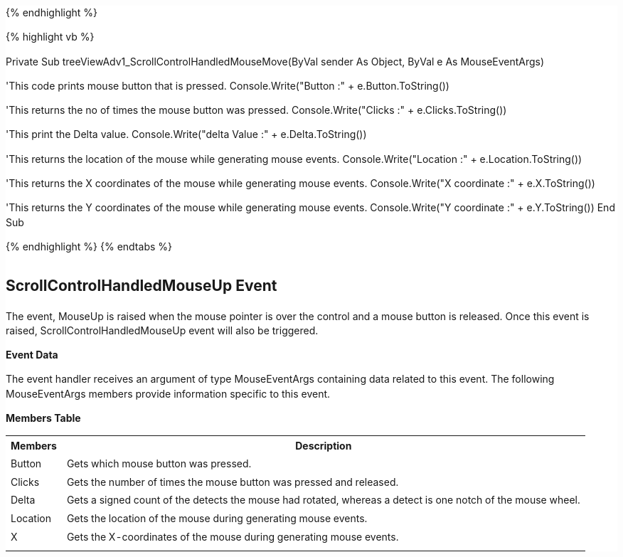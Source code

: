 {% endhighlight %}

{% highlight vb %}

Private Sub treeViewAdv1_ScrollControlHandledMouseMove(ByVal sender As Object, ByVal e As MouseEventArgs)

'This code prints mouse button that is pressed.
Console.Write("Button :" + e.Button.ToString())

'This returns the no of times the mouse button was pressed.
Console.Write("Clicks  :" + e.Clicks.ToString())

'This print the Delta value.
Console.Write("delta Value :" + e.Delta.ToString())

'This returns the location of the mouse while generating mouse events.
Console.Write("Location :" + e.Location.ToString())

'This returns the X coordinates of the mouse while generating mouse events.
Console.Write("X coordinate :" + e.X.ToString())

'This returns the Y coordinates of the mouse while generating mouse events.
Console.Write("Y coordinate :" + e.Y.ToString())
End Sub

{% endhighlight %}
{% endtabs %}

## ScrollControlHandledMouseUp Event

The event, MouseUp is raised when the mouse pointer is over the control and a mouse button is released. Once this event is raised, ScrollControlHandledMouseUp event will also be triggered.

<b>Event Data</b>

The event handler receives an argument of type MouseEventArgs containing data related to this event. The following MouseEventArgs members provide information specific to this event.

<b>Members Table</b>

<table>
<tr>
<th>
Members</th><th>
Description</th></tr>
<tr>
<td>
Button</td><td>
Gets which mouse button was pressed.</td></tr>
<tr>
<td>
Clicks</td><td>
Gets the number of times the mouse button was pressed and released.</td></tr>
<tr>
<td>
Delta</td><td>
Gets a signed count of the detects the mouse had rotated, whereas a detect is one notch of the mouse wheel.</td></tr>
<tr>
<td>
Location</td><td>
Gets the location of the mouse during generating mouse events.</td></tr>
<tr>
<td>
X</td><td>
Gets the X-coordinates of the mouse during generating mouse events.</td></tr>
<tr>
<td>